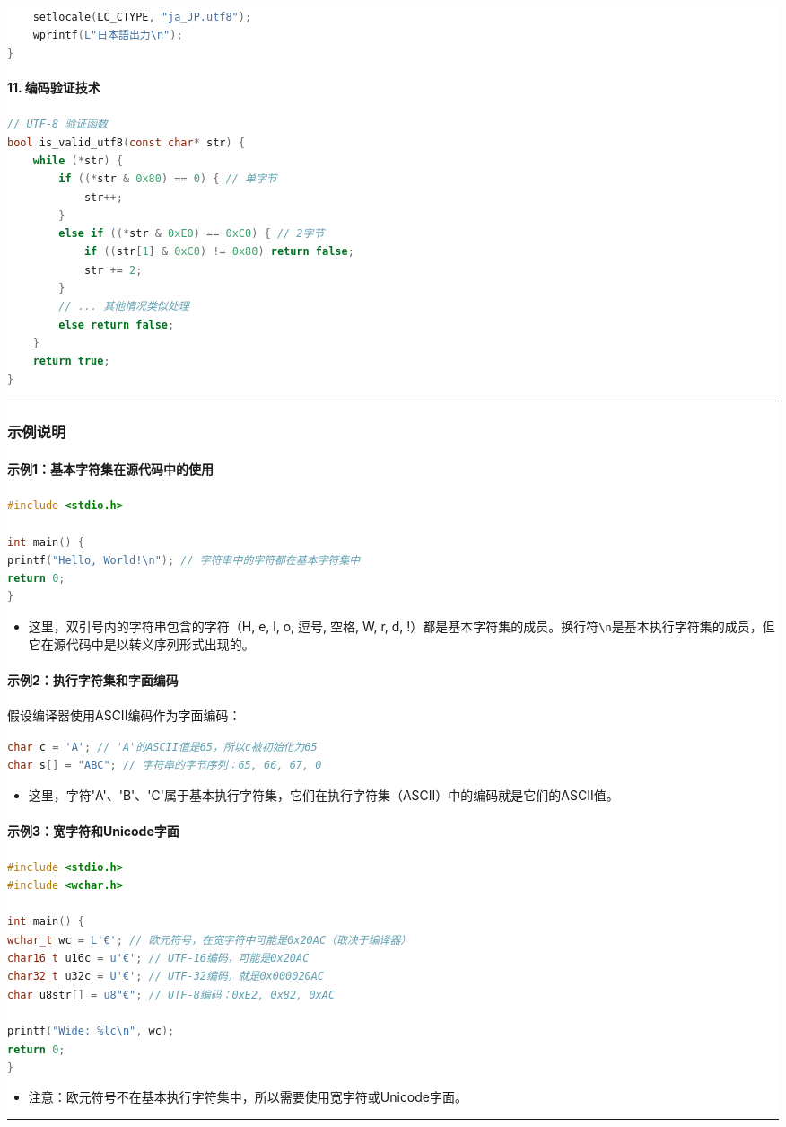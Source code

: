```c
    setlocale(LC_CTYPE, "ja_JP.utf8");
    wprintf(L"日本語出力\n");
}
```

#### 11. **编码验证技术**
```c
// UTF-8 验证函数
bool is_valid_utf8(const char* str) {
    while (*str) {
        if ((*str & 0x80) == 0) { // 单字节
            str++;
        } 
        else if ((*str & 0xE0) == 0xC0) { // 2字节
            if ((str[1] & 0xC0) != 0x80) return false;
            str += 2;
        }
        // ... 其他情况类似处理
        else return false;
    }
    return true;
}
```

---

### 示例说明

#### 示例1：基本字符集在源代码中的使用
```c
#include <stdio.h>

int main() {
printf("Hello, World!\n"); // 字符串中的字符都在基本字符集中
return 0;
}
```
- 这里，双引号内的字符串包含的字符（H, e, l, o, 逗号, 空格, W, r, d, !）都是基本字符集的成员。换行符`\n`是基本执行字符集的成员，但它在源代码中是以转义序列形式出现的。

#### 示例2：执行字符集和字面编码
假设编译器使用ASCII编码作为字面编码：
```c
char c = 'A'; // 'A'的ASCII值是65，所以c被初始化为65
char s[] = "ABC"; // 字符串的字节序列：65, 66, 67, 0
```
- 这里，字符'A'、'B'、'C'属于基本执行字符集，它们在执行字符集（ASCII）中的编码就是它们的ASCII值。

#### 示例3：宽字符和Unicode字面
```c
#include <stdio.h>
#include <wchar.h>

int main() {
wchar_t wc = L'€'; // 欧元符号，在宽字符中可能是0x20AC（取决于编译器）
char16_t u16c = u'€'; // UTF-16编码，可能是0x20AC
char32_t u32c = U'€'; // UTF-32编码，就是0x000020AC
char u8str[] = u8"€"; // UTF-8编码：0xE2, 0x82, 0xAC

printf("Wide: %lc\n", wc);
return 0;
}
```
- 注意：欧元符号不在基本执行字符集中，所以需要使用宽字符或Unicode字面。

---